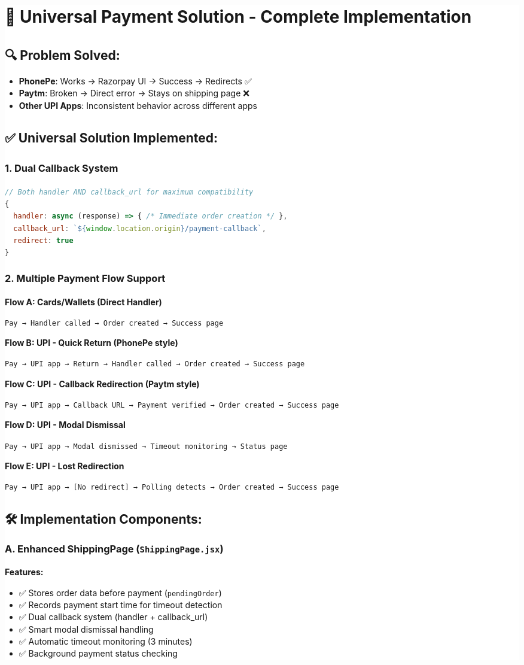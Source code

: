 # 🚀 Universal Payment Solution - Complete Implementation

## 🔍 **Problem Solved:**
- **PhonePe**: Works → Razorpay UI → Success → Redirects ✅
- **Paytm**: Broken → Direct error → Stays on shipping page ❌
- **Other UPI Apps**: Inconsistent behavior across different apps

## ✅ **Universal Solution Implemented:**

### **1. Dual Callback System**
```javascript
// Both handler AND callback_url for maximum compatibility
{
  handler: async (response) => { /* Immediate order creation */ },
  callback_url: `${window.location.origin}/payment-callback`,
  redirect: true
}
```

### **2. Multiple Payment Flow Support**

**Flow A: Cards/Wallets (Direct Handler)**
```
Pay → Handler called → Order created → Success page
```

**Flow B: UPI - Quick Return (PhonePe style)**
```
Pay → UPI app → Return → Handler called → Order created → Success page
```

**Flow C: UPI - Callback Redirection (Paytm style)**
```
Pay → UPI app → Callback URL → Payment verified → Order created → Success page
```

**Flow D: UPI - Modal Dismissal**
```
Pay → UPI app → Modal dismissed → Timeout monitoring → Status page
```

**Flow E: UPI - Lost Redirection**
```
Pay → UPI app → [No redirect] → Polling detects → Order created → Success page
```

## 🛠️ **Implementation Components:**

### **A. Enhanced ShippingPage (`ShippingPage.jsx`)**
**Features:**
- ✅ Stores order data before payment (`pendingOrder`)
- ✅ Records payment start time for timeout detection
- ✅ Dual callback system (handler + callback_url)
- ✅ Smart modal dismissal handling
- ✅ Automatic timeout monitoring (3 minutes)
- ✅ Background payment status checking
